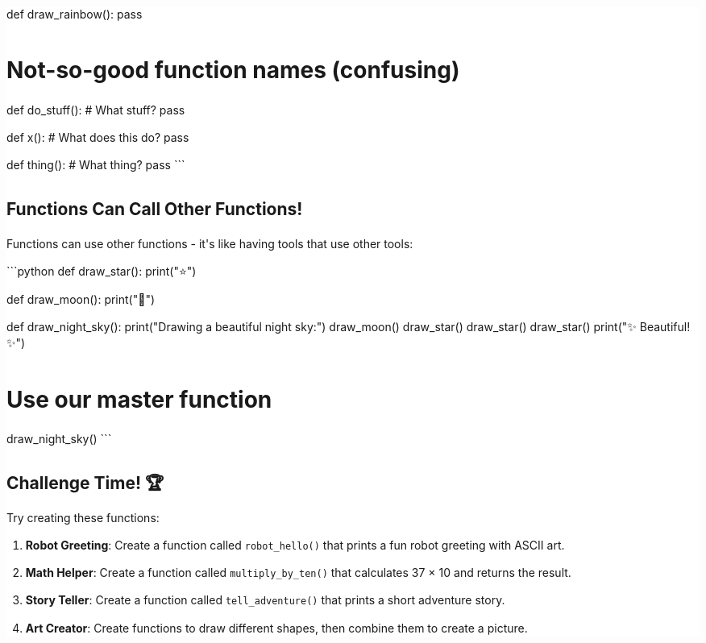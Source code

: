 def draw_rainbow():
    pass

# Not-so-good function names (confusing)
def do_stuff():  # What stuff?
    pass

def x():  # What does this do?
    pass

def thing():  # What thing?
    pass
\`\`\`

## Functions Can Call Other Functions!

Functions can use other functions - it's like having tools that use other tools:

\`\`\`python
def draw_star():
    print("⭐")

def draw_moon():
    print("🌙")

def draw_night_sky():
    print("Drawing a beautiful night sky:")
    draw_moon()
    draw_star()
    draw_star()
    draw_star()
    print("✨ Beautiful! ✨")

# Use our master function
draw_night_sky()
\`\`\`

## Challenge Time! 🏆

Try creating these functions:

1. **Robot Greeting**: Create a function called `robot_hello()` that prints a fun robot greeting with ASCII art.

2. **Math Helper**: Create a function called `multiply_by_ten()` that calculates 37 × 10 and returns the result.

3. **Story Teller**: Create a function called `tell_adventure()` that prints a short adventure story.

4. **Art Creator**: Create functions to draw different shapes, then combine them to create a picture.
